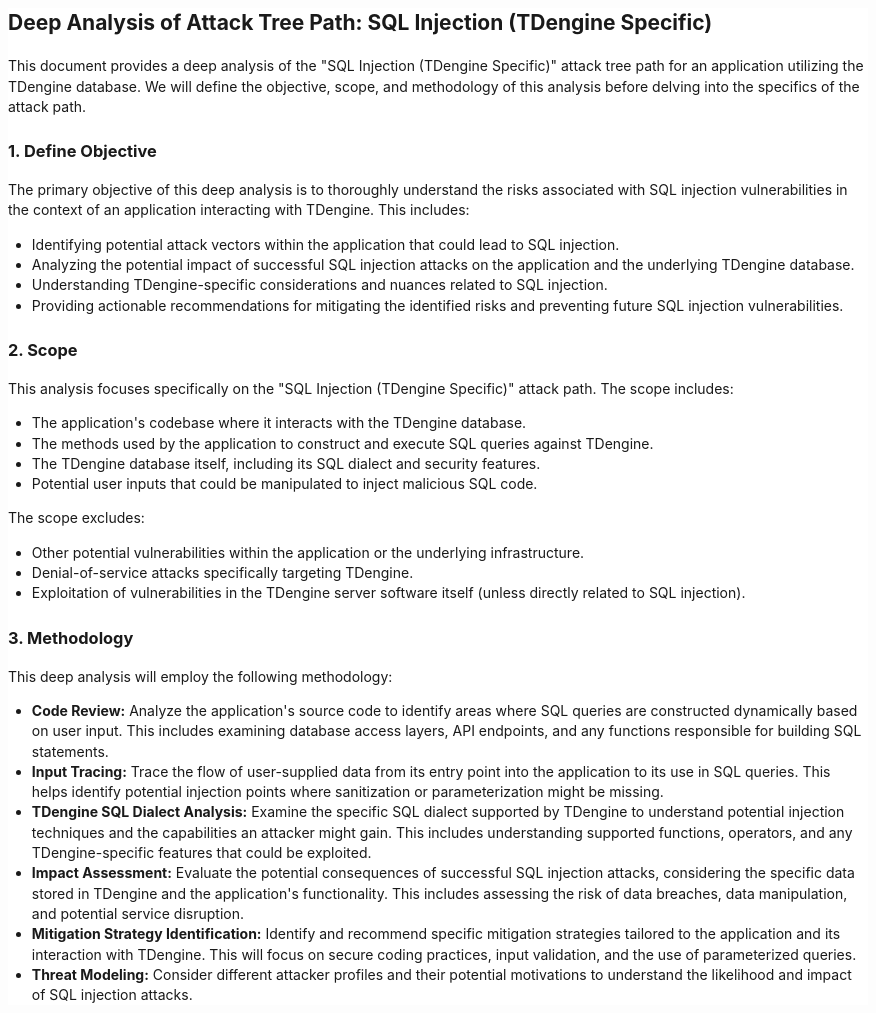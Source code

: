 ## Deep Analysis of Attack Tree Path: SQL Injection (TDengine Specific)

This document provides a deep analysis of the "SQL Injection (TDengine Specific)" attack tree path for an application utilizing the TDengine database. We will define the objective, scope, and methodology of this analysis before delving into the specifics of the attack path.

### 1. Define Objective

The primary objective of this deep analysis is to thoroughly understand the risks associated with SQL injection vulnerabilities in the context of an application interacting with TDengine. This includes:

*   Identifying potential attack vectors within the application that could lead to SQL injection.
*   Analyzing the potential impact of successful SQL injection attacks on the application and the underlying TDengine database.
*   Understanding TDengine-specific considerations and nuances related to SQL injection.
*   Providing actionable recommendations for mitigating the identified risks and preventing future SQL injection vulnerabilities.

### 2. Scope

This analysis focuses specifically on the "SQL Injection (TDengine Specific)" attack path. The scope includes:

*   The application's codebase where it interacts with the TDengine database.
*   The methods used by the application to construct and execute SQL queries against TDengine.
*   The TDengine database itself, including its SQL dialect and security features.
*   Potential user inputs that could be manipulated to inject malicious SQL code.

The scope excludes:

*   Other potential vulnerabilities within the application or the underlying infrastructure.
*   Denial-of-service attacks specifically targeting TDengine.
*   Exploitation of vulnerabilities in the TDengine server software itself (unless directly related to SQL injection).

### 3. Methodology

This deep analysis will employ the following methodology:

*   **Code Review:**  Analyze the application's source code to identify areas where SQL queries are constructed dynamically based on user input. This includes examining database access layers, API endpoints, and any functions responsible for building SQL statements.
*   **Input Tracing:** Trace the flow of user-supplied data from its entry point into the application to its use in SQL queries. This helps identify potential injection points where sanitization or parameterization might be missing.
*   **TDengine SQL Dialect Analysis:**  Examine the specific SQL dialect supported by TDengine to understand potential injection techniques and the capabilities an attacker might gain. This includes understanding supported functions, operators, and any TDengine-specific features that could be exploited.
*   **Impact Assessment:** Evaluate the potential consequences of successful SQL injection attacks, considering the specific data stored in TDengine and the application's functionality. This includes assessing the risk of data breaches, data manipulation, and potential service disruption.
*   **Mitigation Strategy Identification:**  Identify and recommend specific mitigation strategies tailored to the application and its interaction with TDengine. This will focus on secure coding practices, input validation, and the use of parameterized queries.
*   **Threat Modeling:** Consider different attacker profiles and their potential motivations to understand the likelihood and impact of SQL injection attacks.
